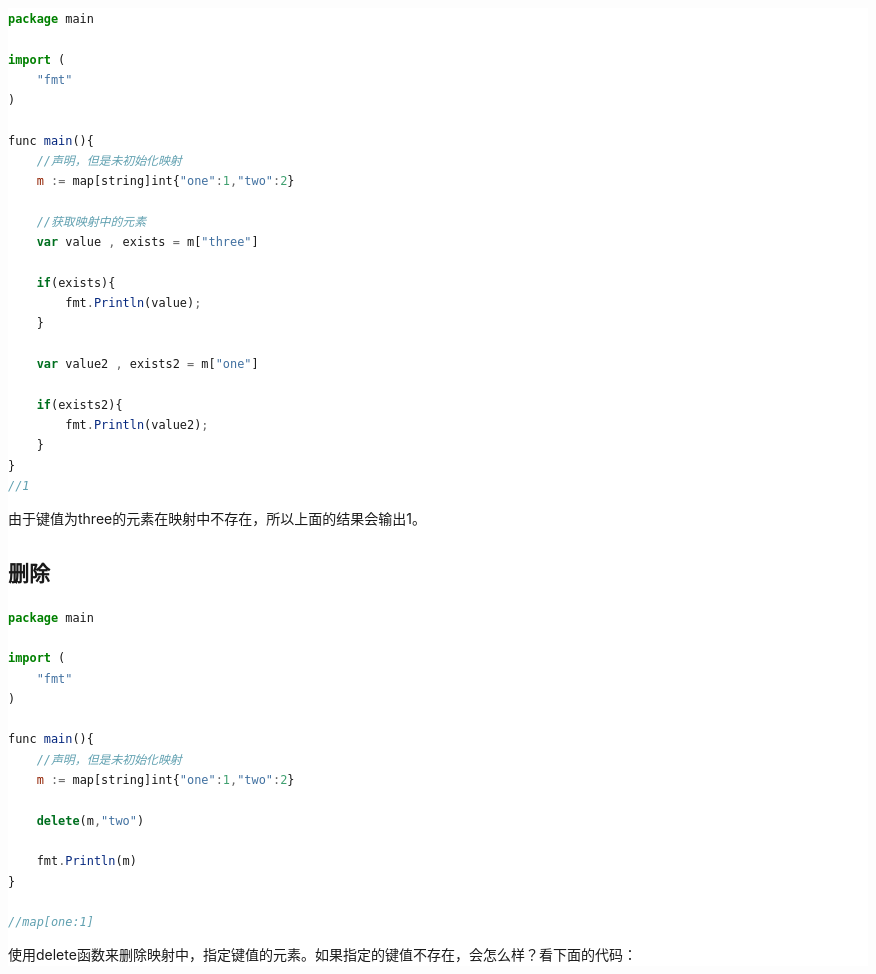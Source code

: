 
```js
package main

import (
	"fmt"
)

func main(){
	//声明，但是未初始化映射
	m := map[string]int{"one":1,"two":2}

	//获取映射中的元素
	var value , exists = m["three"]

	if(exists){
		fmt.Println(value);
	}

	var value2 , exists2 = m["one"]

	if(exists2){
		fmt.Println(value2);
	}
}
//1
```

由于键值为three的元素在映射中不存在，所以上面的结果会输出1。


## 删除
```js
package main

import (
	"fmt"
)

func main(){
	//声明，但是未初始化映射
	m := map[string]int{"one":1,"two":2}

	delete(m,"two")

	fmt.Println(m)
}

//map[one:1]
```

使用delete函数来删除映射中，指定键值的元素。如果指定的键值不存在，会怎么样？看下面的代码：
